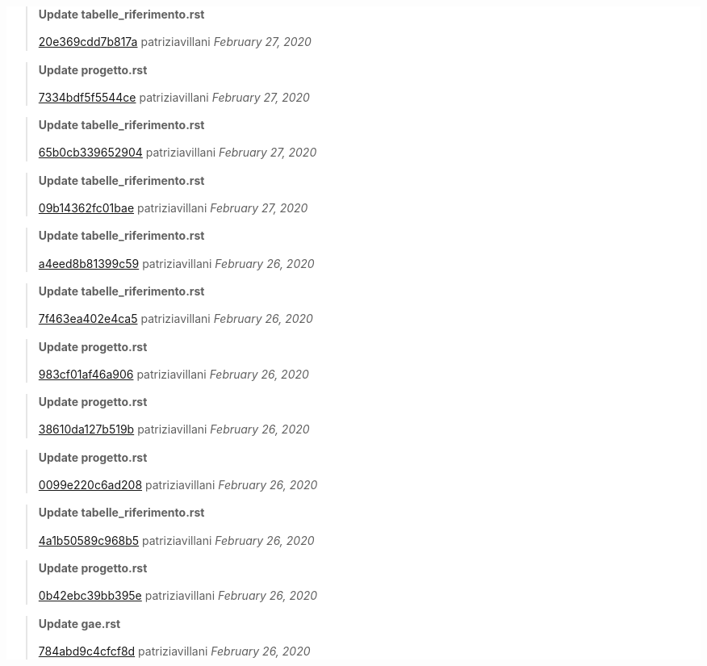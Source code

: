 >**Update tabelle_riferimento.rst**
>
>[20e369cdd7b817a](https://github.com/consiglionazionaledellericerche/sigla-main/commit/20e369cdd7b817a) patriziavillani *February 27, 2020*

>**Update progetto.rst**
>
>[7334bdf5f5544ce](https://github.com/consiglionazionaledellericerche/sigla-main/commit/7334bdf5f5544ce) patriziavillani *February 27, 2020*

>**Update tabelle_riferimento.rst**
>
>[65b0cb339652904](https://github.com/consiglionazionaledellericerche/sigla-main/commit/65b0cb339652904) patriziavillani *February 27, 2020*

>**Update tabelle_riferimento.rst**
>
>[09b14362fc01bae](https://github.com/consiglionazionaledellericerche/sigla-main/commit/09b14362fc01bae) patriziavillani *February 27, 2020*

>**Update tabelle_riferimento.rst**
>
>[a4eed8b81399c59](https://github.com/consiglionazionaledellericerche/sigla-main/commit/a4eed8b81399c59) patriziavillani *February 26, 2020*

>**Update tabelle_riferimento.rst**
>
>[7f463ea402e4ca5](https://github.com/consiglionazionaledellericerche/sigla-main/commit/7f463ea402e4ca5) patriziavillani *February 26, 2020*

>**Update progetto.rst**
>
>[983cf01af46a906](https://github.com/consiglionazionaledellericerche/sigla-main/commit/983cf01af46a906) patriziavillani *February 26, 2020*

>**Update progetto.rst**
>
>[38610da127b519b](https://github.com/consiglionazionaledellericerche/sigla-main/commit/38610da127b519b) patriziavillani *February 26, 2020*

>**Update progetto.rst**
>
>[0099e220c6ad208](https://github.com/consiglionazionaledellericerche/sigla-main/commit/0099e220c6ad208) patriziavillani *February 26, 2020*

>**Update tabelle_riferimento.rst**
>
>[4a1b50589c968b5](https://github.com/consiglionazionaledellericerche/sigla-main/commit/4a1b50589c968b5) patriziavillani *February 26, 2020*

>**Update progetto.rst**
>
>[0b42ebc39bb395e](https://github.com/consiglionazionaledellericerche/sigla-main/commit/0b42ebc39bb395e) patriziavillani *February 26, 2020*

>**Update gae.rst**
>
>[784abd9c4cfcf8d](https://github.com/consiglionazionaledellericerche/sigla-main/commit/784abd9c4cfcf8d) patriziavillani *February 26, 2020*
